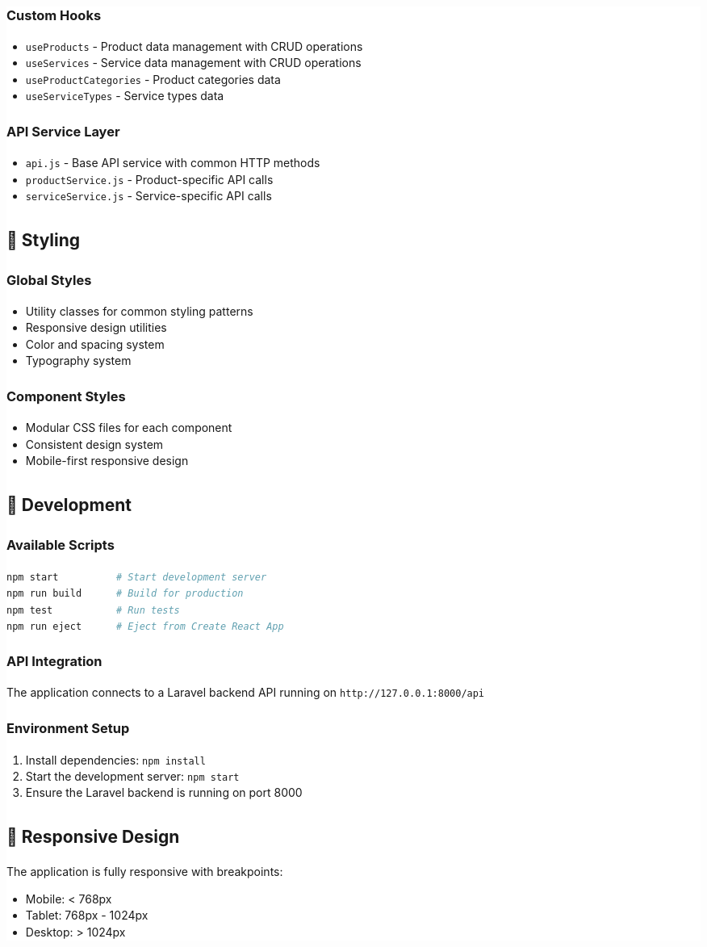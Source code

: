 ### Custom Hooks
- `useProducts` - Product data management with CRUD operations
- `useServices` - Service data management with CRUD operations
- `useProductCategories` - Product categories data
- `useServiceTypes` - Service types data

### API Service Layer
- `api.js` - Base API service with common HTTP methods
- `productService.js` - Product-specific API calls
- `serviceService.js` - Service-specific API calls

## 🎨 Styling

### Global Styles
- Utility classes for common styling patterns
- Responsive design utilities
- Color and spacing system
- Typography system

### Component Styles
- Modular CSS files for each component
- Consistent design system
- Mobile-first responsive design

## 🔧 Development

### Available Scripts
```bash
npm start          # Start development server
npm run build      # Build for production
npm test           # Run tests
npm run eject      # Eject from Create React App
```

### API Integration
The application connects to a Laravel backend API running on `http://127.0.0.1:8000/api`

### Environment Setup
1. Install dependencies: `npm install`
2. Start the development server: `npm start`
3. Ensure the Laravel backend is running on port 8000

## 📱 Responsive Design

The application is fully responsive with breakpoints:
- Mobile: < 768px
- Tablet: 768px - 1024px
- Desktop: > 1024px
